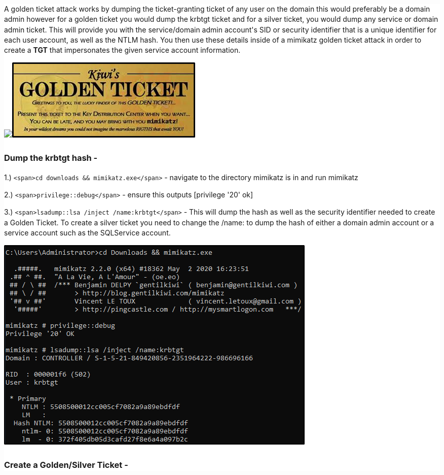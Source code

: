 A golden ticket attack works by dumping the ticket-granting ticket of any user on the domain this would preferably be a domain admin however for a golden ticket you would dump the krbtgt ticket and for a silver ticket, you would dump any service or domain admin ticket. This will provide you with the service/domain admin account's SID or security identifier that is a unique identifier for each user account, as well as the NTLM hash. You then use these details inside of a mimikatz golden ticket attack in order to create a **TGT** that impersonates the given service account information.

![](https://i.imgur.com/GT1kkfo.png)![1728289010642](image/AttackingKerberos/1728289010642.png)

### Dump the krbtgt hash -

﻿1.) `<span>cd downloads && mimikatz.exe</span>` - navigate to the directory mimikatz is in and run mimikatz

2.) `<span>privilege::debug</span>` - ensure this outputs [privilege '20' ok]

﻿3.) `<span>lsadump::lsa /inject /name:krbtgt</span>` - This will dump the hash as well as the security identifier needed to create a Golden Ticket. To create a silver ticket you need to change the /name: to dump the hash of either a domain admin account or a service account such as the SQLService account.

![1728289022308](image/AttackingKerberos/1728289022308.png)

### Create a Golden/Silver Ticket -
